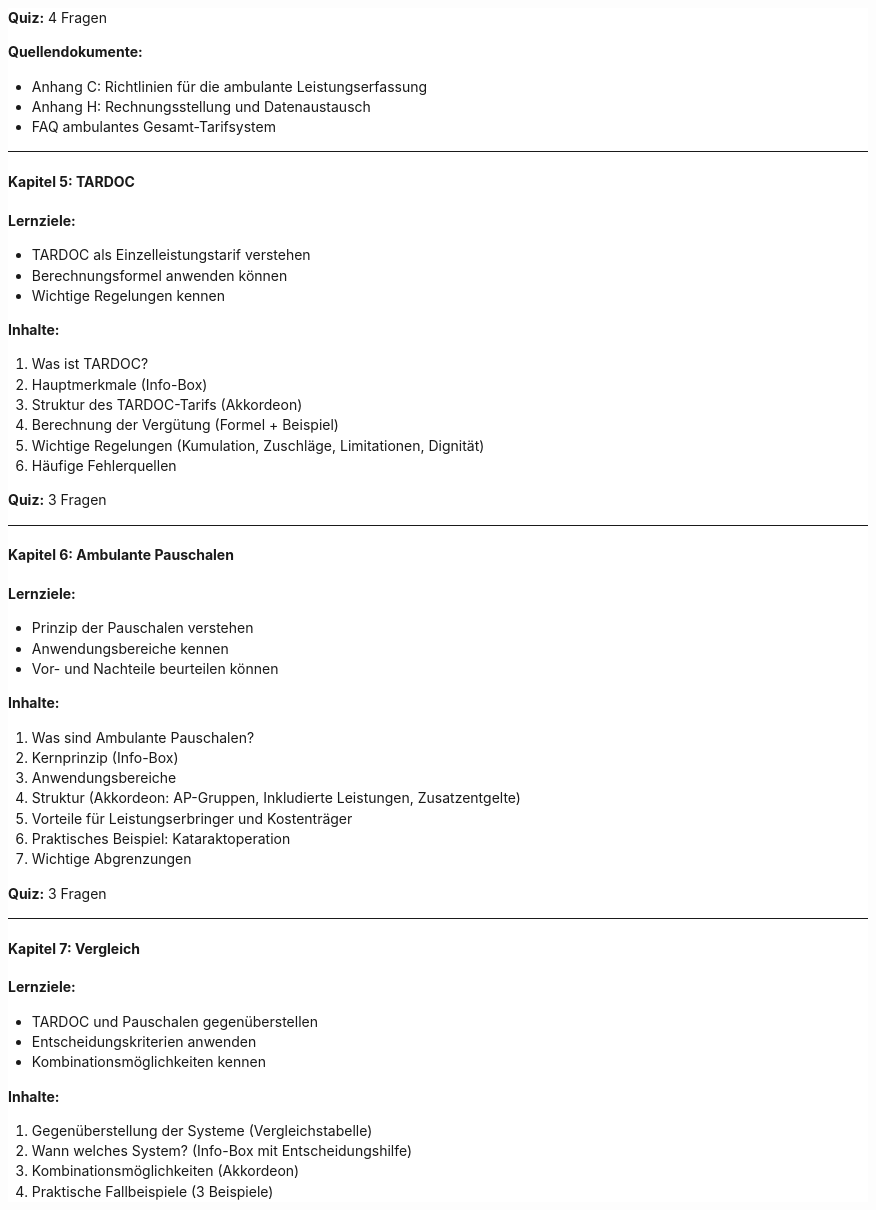 **Quiz:** 4 Fragen

**Quellendokumente:**
- Anhang C: Richtlinien für die ambulante Leistungserfassung
- Anhang H: Rechnungsstellung und Datenaustausch
- FAQ ambulantes Gesamt-Tarifsystem

---

#### Kapitel 5: TARDOC
**Lernziele:**
- TARDOC als Einzelleistungstarif verstehen
- Berechnungsformel anwenden können
- Wichtige Regelungen kennen

**Inhalte:**
1. Was ist TARDOC?
2. Hauptmerkmale (Info-Box)
3. Struktur des TARDOC-Tarifs (Akkordeon)
4. Berechnung der Vergütung (Formel + Beispiel)
5. Wichtige Regelungen (Kumulation, Zuschläge, Limitationen, Dignität)
6. Häufige Fehlerquellen

**Quiz:** 3 Fragen

---

#### Kapitel 6: Ambulante Pauschalen
**Lernziele:**
- Prinzip der Pauschalen verstehen
- Anwendungsbereiche kennen
- Vor- und Nachteile beurteilen können

**Inhalte:**
1. Was sind Ambulante Pauschalen?
2. Kernprinzip (Info-Box)
3. Anwendungsbereiche
4. Struktur (Akkordeon: AP-Gruppen, Inkludierte Leistungen, Zusatzentgelte)
5. Vorteile für Leistungserbringer und Kostenträger
6. Praktisches Beispiel: Kataraktoperation
7. Wichtige Abgrenzungen

**Quiz:** 3 Fragen

---

#### Kapitel 7: Vergleich
**Lernziele:**
- TARDOC und Pauschalen gegenüberstellen
- Entscheidungskriterien anwenden
- Kombinationsmöglichkeiten kennen

**Inhalte:**
1. Gegenüberstellung der Systeme (Vergleichstabelle)
2. Wann welches System? (Info-Box mit Entscheidungshilfe)
3. Kombinationsmöglichkeiten (Akkordeon)
4. Praktische Fallbeispiele (3 Beispiele)
